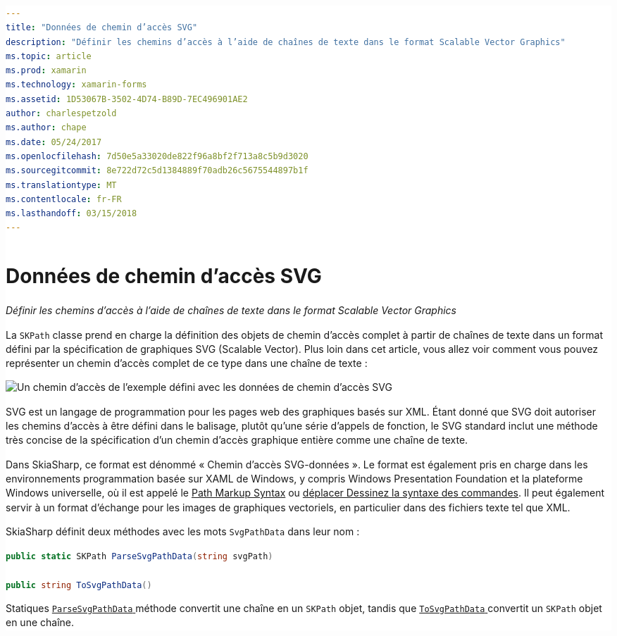 ```yaml
---
title: "Données de chemin d’accès SVG"
description: "Définir les chemins d’accès à l’aide de chaînes de texte dans le format Scalable Vector Graphics"
ms.topic: article
ms.prod: xamarin
ms.technology: xamarin-forms
ms.assetid: 1D53067B-3502-4D74-B89D-7EC496901AE2
author: charlespetzold
ms.author: chape
ms.date: 05/24/2017
ms.openlocfilehash: 7d50e5a33020de822f96a8bf2f713a8c5b9d3020
ms.sourcegitcommit: 8e722d72c5d1384889f70adb26c5675544897b1f
ms.translationtype: MT
ms.contentlocale: fr-FR
ms.lasthandoff: 03/15/2018
---
```

# <a name="svg-path-data"></a>Données de chemin d’accès SVG

_Définir les chemins d’accès à l’aide de chaînes de texte dans le format Scalable Vector Graphics_

La `SKPath` classe prend en charge la définition des objets de chemin d’accès complet à partir de chaînes de texte dans un format défini par la spécification de graphiques SVG (Scalable Vector). Plus loin dans cet article, vous allez voir comment vous pouvez représenter un chemin d’accès complet de ce type dans une chaîne de texte :

![](path-data-images/pathdatasample.png "Un chemin d’accès de l’exemple défini avec les données de chemin d’accès SVG")

SVG est un langage de programmation pour les pages web des graphiques basés sur XML. Étant donné que SVG doit autoriser les chemins d’accès à être défini dans le balisage, plutôt qu’une série d’appels de fonction, le SVG standard inclut une méthode très concise de la spécification d’un chemin d’accès graphique entière comme une chaîne de texte.

Dans SkiaSharp, ce format est dénommé « Chemin d’accès SVG-données ». Le format est également pris en charge dans les environnements programmation basée sur XAML de Windows, y compris Windows Presentation Foundation et la plateforme Windows universelle, où il est appelé le [Path Markup Syntax](https://msdn.microsoft.com/library/ms752293%28v=vs.110%29.aspx) ou [déplacer Dessinez la syntaxe des commandes](/windows/uwp/xaml-platform/move-draw-commands-syntax/). Il peut également servir à un format d’échange pour les images de graphiques vectoriels, en particulier dans des fichiers texte tel que XML.

SkiaSharp définit deux méthodes avec les mots `SvgPathData` dans leur nom :

```csharp
public static SKPath ParseSvgPathData(string svgPath)

public string ToSvgPathData()
```

Statiques [ `ParseSvgPathData` ](https://developer.xamarin.com/api/member/SkiaSharp.SKPath.ParseSvgPathData/p/System.String/) méthode convertit une chaîne en un `SKPath` objet, tandis que [ `ToSvgPathData` ](https://developer.xamarin.com/api/member/SkiaSharp.SKPath.ToSvgPathData()/) convertit un `SKPath` objet en une chaîne.
